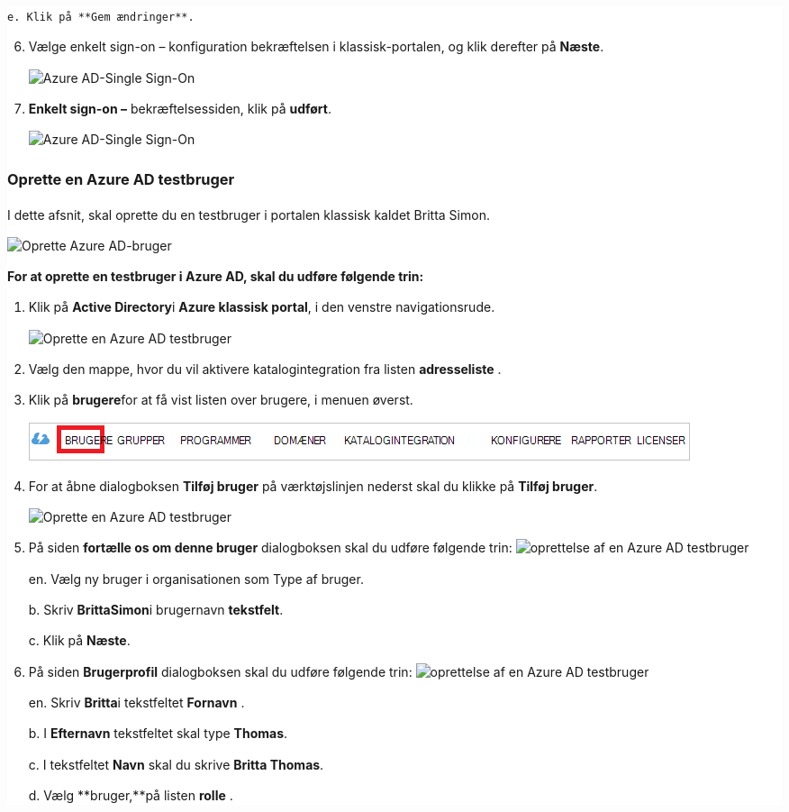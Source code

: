     e. Klik på **Gem ændringer**.


6. Vælge enkelt sign-on – konfiguration bekræftelsen i klassisk-portalen, og klik derefter på **Næste**.
    
    ![Azure AD-Single Sign-On][10]

7. **Enkelt sign-on –** bekræftelsessiden, klik på **udført**.  
 
    ![Azure AD-Single Sign-On][11]


### <a name="creating-an-azure-ad-test-user"></a>Oprette en Azure AD testbruger
I dette afsnit, skal oprette du en testbruger i portalen klassisk kaldet Britta Simon.


![Oprette Azure AD-bruger][20]

**For at oprette en testbruger i Azure AD, skal du udføre følgende trin:**

1. Klik på **Active Directory**i **Azure klassisk portal**, i den venstre navigationsrude.

    ![Oprette en Azure AD testbruger](./media/active-directory-saas-origami-tutorial/create_aaduser_09.png) 

2. Vælg den mappe, hvor du vil aktivere katalogintegration fra listen **adresseliste** .

3. Klik på **brugere**for at få vist listen over brugere, i menuen øverst.

    ![Oprette en Azure AD testbruger](./media/active-directory-saas-origami-tutorial/create_aaduser_03.png) 

4. For at åbne dialogboksen **Tilføj bruger** på værktøjslinjen nederst skal du klikke på **Tilføj bruger**.

    ![Oprette en Azure AD testbruger](./media/active-directory-saas-origami-tutorial/create_aaduser_04.png) 

5. På siden **fortælle os om denne bruger** dialogboksen skal du udføre følgende trin:  ![oprettelse af en Azure AD testbruger](./media/active-directory-saas-origami-tutorial/create_aaduser_05.png) 

    en. Vælg ny bruger i organisationen som Type af bruger.

    b. Skriv **BrittaSimon**i brugernavn **tekstfelt**.

    c. Klik på **Næste**.

6.  På siden **Brugerprofil** dialogboksen skal du udføre følgende trin: ![oprettelse af en Azure AD testbruger](./media/active-directory-saas-origami-tutorial/create_aaduser_06.png) 

    en. Skriv **Britta**i tekstfeltet **Fornavn** .  

    b. I **Efternavn** tekstfeltet skal type **Thomas**.

    c. I tekstfeltet **Navn** skal du skrive **Britta Thomas**.

    d. Vælg **bruger,**på listen **rolle** .


[1]: ./media/active-directory-saas-origami-tutorial/tutorial_general_01.png
[2]: ./media/active-directory-saas-origami-tutorial/tutorial_general_02.png
[3]: ./media/active-directory-saas-origami-tutorial/tutorial_general_03.png
[4]: ./media/active-directory-saas-origami-tutorial/tutorial_general_04.png
[6]: ./media/active-directory-saas-origami-tutorial/tutorial_general_05.png
[10]: ./media/active-directory-saas-origami-tutorial/tutorial_general_06.png
[11]: ./media/active-directory-saas-origami-tutorial/tutorial_general_07.png
[20]: ./media/active-directory-saas-origami-tutorial/tutorial_general_100.png
[200]: ./media/active-directory-saas-origami-tutorial/tutorial_general_200.png
[201]: ./media/active-directory-saas-origami-tutorial/tutorial_general_201.png
[203]: ./media/active-directory-saas-origami-tutorial/tutorial_general_203.png
[204]: ./media/active-directory-saas-origami-tutorial/tutorial_general_204.png
[205]: ./media/active-directory-saas-origami-tutorial/tutorial_general_205.png